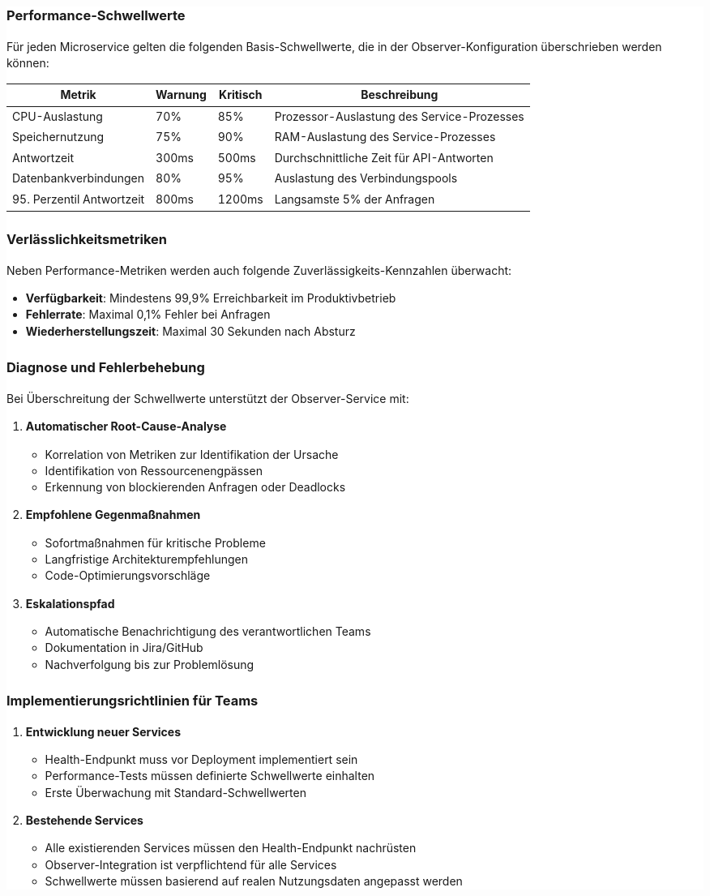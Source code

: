 ### Performance-Schwellwerte

Für jeden Microservice gelten die folgenden Basis-Schwellwerte, die in der Observer-Konfiguration überschrieben werden können:

| Metrik | Warnung | Kritisch | Beschreibung |
|--------|---------|----------|--------------|
| CPU-Auslastung | 70% | 85% | Prozessor-Auslastung des Service-Prozesses |
| Speichernutzung | 75% | 90% | RAM-Auslastung des Service-Prozesses |
| Antwortzeit | 300ms | 500ms | Durchschnittliche Zeit für API-Antworten |
| Datenbankverbindungen | 80% | 95% | Auslastung des Verbindungspools |
| 95. Perzentil Antwortzeit | 800ms | 1200ms | Langsamste 5% der Anfragen |

### Verlässlichkeitsmetriken

Neben Performance-Metriken werden auch folgende Zuverlässigkeits-Kennzahlen überwacht:

- **Verfügbarkeit**: Mindestens 99,9% Erreichbarkeit im Produktivbetrieb
- **Fehlerrate**: Maximal 0,1% Fehler bei Anfragen
- **Wiederherstellungszeit**: Maximal 30 Sekunden nach Absturz

### Diagnose und Fehlerbehebung

Bei Überschreitung der Schwellwerte unterstützt der Observer-Service mit:

1. **Automatischer Root-Cause-Analyse**
   - Korrelation von Metriken zur Identifikation der Ursache
   - Identifikation von Ressourcenengpässen
   - Erkennung von blockierenden Anfragen oder Deadlocks

2. **Empfohlene Gegenmaßnahmen**
   - Sofortmaßnahmen für kritische Probleme
   - Langfristige Architekturempfehlungen
   - Code-Optimierungsvorschläge

3. **Eskalationspfad**
   - Automatische Benachrichtigung des verantwortlichen Teams
   - Dokumentation in Jira/GitHub
   - Nachverfolgung bis zur Problemlösung

### Implementierungsrichtlinien für Teams

1. **Entwicklung neuer Services**
   - Health-Endpunkt muss vor Deployment implementiert sein
   - Performance-Tests müssen definierte Schwellwerte einhalten
   - Erste Überwachung mit Standard-Schwellwerten

2. **Bestehende Services**
   - Alle existierenden Services müssen den Health-Endpunkt nachrüsten
   - Observer-Integration ist verpflichtend für alle Services
   - Schwellwerte müssen basierend auf realen Nutzungsdaten angepasst werden
